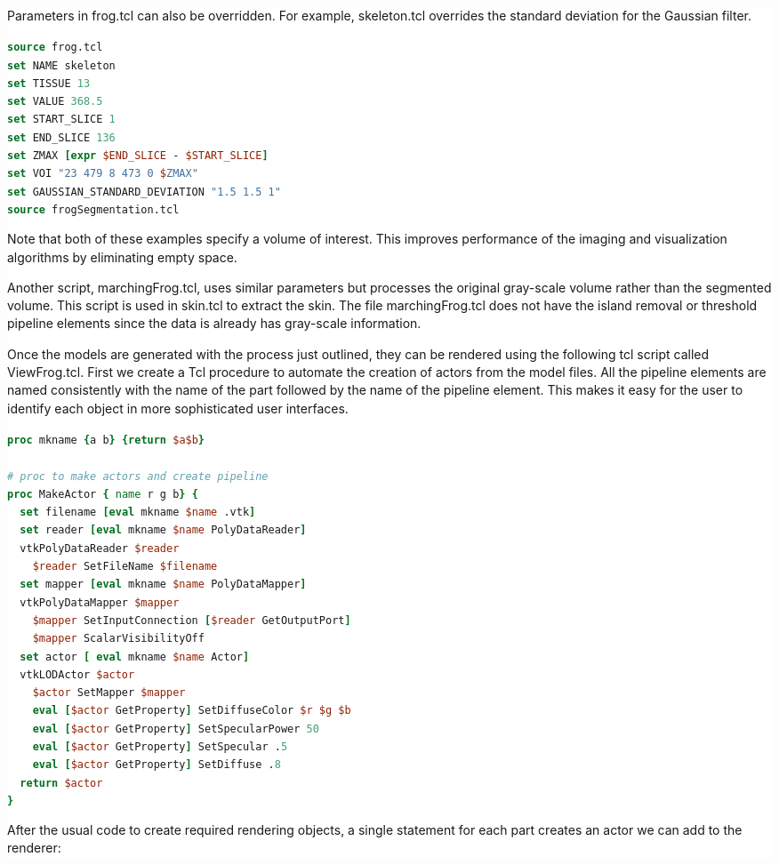 Parameters in frog.tcl can also be overridden. For example, skeleton.tcl overrides the standard deviation for the Gaussian filter.

``` tcl
source frog.tcl
set NAME skeleton
set TISSUE 13
set VALUE 368.5
set START_SLICE 1
set END_SLICE 136
set ZMAX [expr $END_SLICE - $START_SLICE]
set VOI "23 479 8 473 0 $ZMAX"
set GAUSSIAN_STANDARD_DEVIATION "1.5 1.5 1"
source frogSegmentation.tcl
```

Note that both of these examples specify a volume of interest. This improves performance of the imaging and visualization algorithms by eliminating empty space.

Another script, marchingFrog.tcl, uses similar parameters but processes the original gray-scale volume rather than the segmented volume. This script is used in skin.tcl to extract the skin. The file marchingFrog.tcl does not have the island removal or threshold pipeline elements since the data is already has gray-scale information.

Once the models are generated with the process just outlined, they can be rendered using the following tcl script called ViewFrog.tcl. First we create a Tcl procedure to automate the creation of actors from the model files. All the pipeline elements are named consistently with the name of the part followed by the name of the pipeline element. This makes it easy for the user to identify each object in more sophisticated user interfaces.

``` tcl
proc mkname {a b} {return $a$b}

# proc to make actors and create pipeline
proc MakeActor { name r g b} {
  set filename [eval mkname $name .vtk]
  set reader [eval mkname $name PolyDataReader]
  vtkPolyDataReader $reader
    $reader SetFileName $filename
  set mapper [eval mkname $name PolyDataMapper]
  vtkPolyDataMapper $mapper
    $mapper SetInputConnection [$reader GetOutputPort]
    $mapper ScalarVisibilityOff
  set actor [ eval mkname $name Actor]
  vtkLODActor $actor
    $actor SetMapper $mapper
    eval [$actor GetProperty] SetDiffuseColor $r $g $b
    eval [$actor GetProperty] SetSpecularPower 50
    eval [$actor GetProperty] SetSpecular .5
    eval [$actor GetProperty] SetDiffuse .8
  return $actor
}
```

After the usual code to create required rendering objects, a single statement for each part creates an actor we can add to the renderer:
